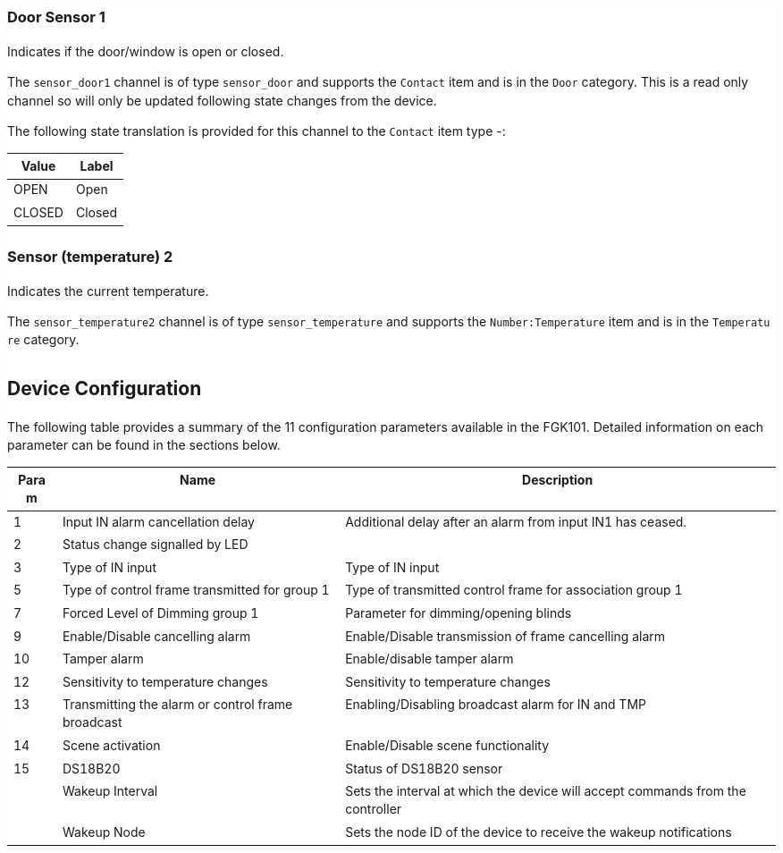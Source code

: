 ### Door Sensor 1
Indicates if the door/window is open or closed.

The ```sensor_door1``` channel is of type ```sensor_door``` and supports the ```Contact``` item and is in the ```Door``` category. This is a read only channel so will only be updated following state changes from the device.

The following state translation is provided for this channel to the ```Contact``` item type -:

| Value | Label     |
|-------|-----------|
| OPEN | Open |
| CLOSED | Closed |

### Sensor (temperature) 2
Indicates the current temperature.

The ```sensor_temperature2``` channel is of type ```sensor_temperature``` and supports the ```Number:Temperature``` item and is in the ```Temperature``` category.



## Device Configuration

The following table provides a summary of the 11 configuration parameters available in the FGK101.
Detailed information on each parameter can be found in the sections below.

| Param | Name  | Description |
|-------|-------|-------------|
| 1 | Input IN alarm cancellation delay | Additional delay after an alarm from input IN1 has ceased. |
| 2 | Status change signalled by LED |  |
| 3 | Type of IN input | Type of IN input |
| 5 | Type of control frame transmitted for group 1 | Type of transmitted control frame for association group 1 |
| 7 | Forced Level of Dimming group 1 | Parameter for dimming/opening blinds |
| 9 | Enable/Disable cancelling alarm | Enable/Disable transmission of frame cancelling alarm |
| 10 | Tamper alarm | Enable/disable tamper alarm |
| 12 | Sensitivity to temperature changes | Sensitivity to temperature changes |
| 13 | Transmitting the alarm or control frame broadcast | Enabling/Disabling broadcast alarm for IN and TMP |
| 14 | Scene activation | Enable/Disable scene functionality |
| 15 | DS18B20 | Status of DS18B20 sensor |
|  | Wakeup Interval | Sets the interval at which the device will accept commands from the controller |
|  | Wakeup Node | Sets the node ID of the device to receive the wakeup notifications |
